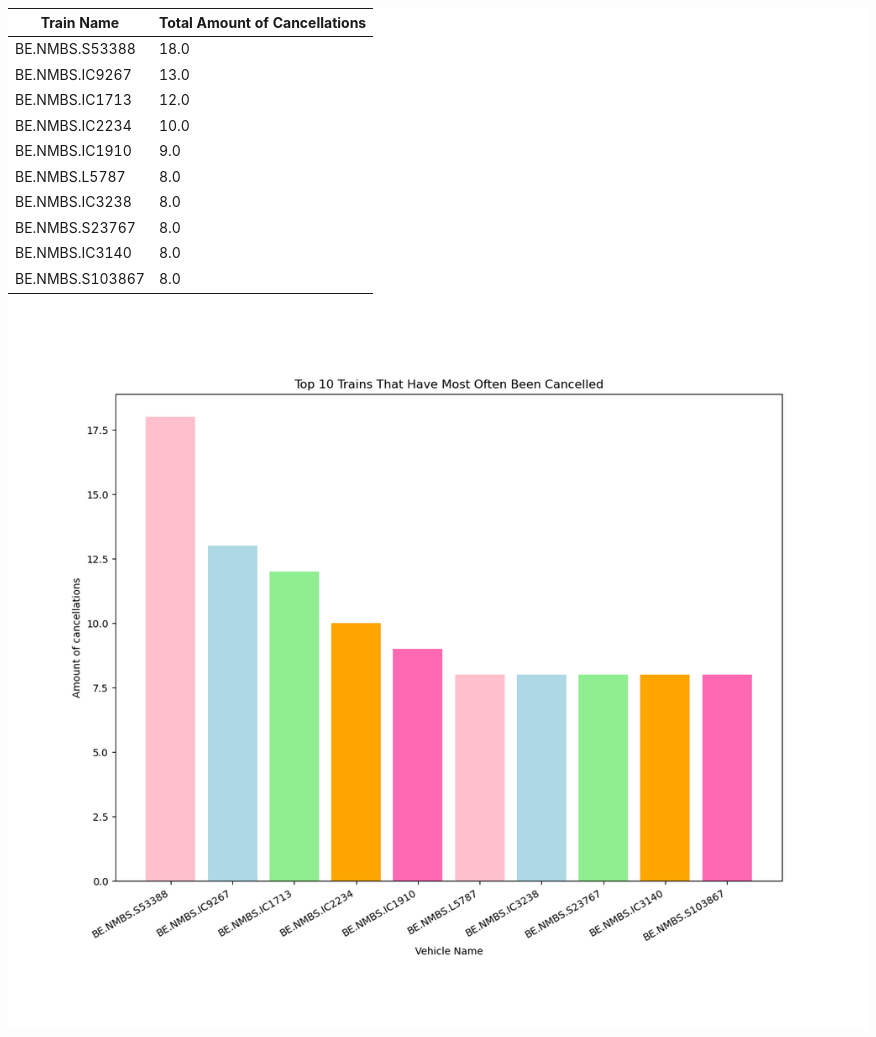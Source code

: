 | Train Name | Total Amount of Cancellations |
| ---------- | ----------------------------- |
| BE.NMBS.S53388 | 18.0 |
| BE.NMBS.IC9267 | 13.0 |
| BE.NMBS.IC1713 | 12.0 |
| BE.NMBS.IC2234 | 10.0 |
| BE.NMBS.IC1910 | 9.0 |
| BE.NMBS.L5787 | 8.0 |
| BE.NMBS.IC3238 | 8.0 |
| BE.NMBS.S23767 | 8.0 |
| BE.NMBS.IC3140 | 8.0 |
| BE.NMBS.S103867 | 8.0 |


![](../plots/top10_train_cancellations.png)
